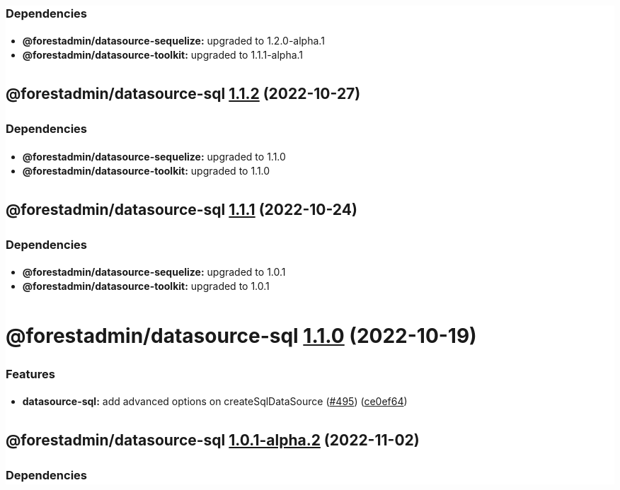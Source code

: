 



### Dependencies

* **@forestadmin/datasource-sequelize:** upgraded to 1.2.0-alpha.1
* **@forestadmin/datasource-toolkit:** upgraded to 1.1.1-alpha.1

## @forestadmin/datasource-sql [1.1.2](https://github.com/ForestAdmin/agent-nodejs/compare/@forestadmin/datasource-sql@1.1.1...@forestadmin/datasource-sql@1.1.2) (2022-10-27)





### Dependencies

* **@forestadmin/datasource-sequelize:** upgraded to 1.1.0
* **@forestadmin/datasource-toolkit:** upgraded to 1.1.0

## @forestadmin/datasource-sql [1.1.1](https://github.com/ForestAdmin/agent-nodejs/compare/@forestadmin/datasource-sql@1.1.0...@forestadmin/datasource-sql@1.1.1) (2022-10-24)





### Dependencies

* **@forestadmin/datasource-sequelize:** upgraded to 1.0.1
* **@forestadmin/datasource-toolkit:** upgraded to 1.0.1

# @forestadmin/datasource-sql [1.1.0](https://github.com/ForestAdmin/agent-nodejs/compare/@forestadmin/datasource-sql@1.0.0...@forestadmin/datasource-sql@1.1.0) (2022-10-19)


### Features

* **datasource-sql:** add advanced options on createSqlDataSource ([#495](https://github.com/ForestAdmin/agent-nodejs/issues/495)) ([ce0ef64](https://github.com/ForestAdmin/agent-nodejs/commit/ce0ef643c385f15d4ecf689da1329319e99b6316))

## @forestadmin/datasource-sql [1.0.1-alpha.2](https://github.com/ForestAdmin/agent-nodejs/compare/@forestadmin/datasource-sql@1.0.1-alpha.1...@forestadmin/datasource-sql@1.0.1-alpha.2) (2022-11-02)





### Dependencies
